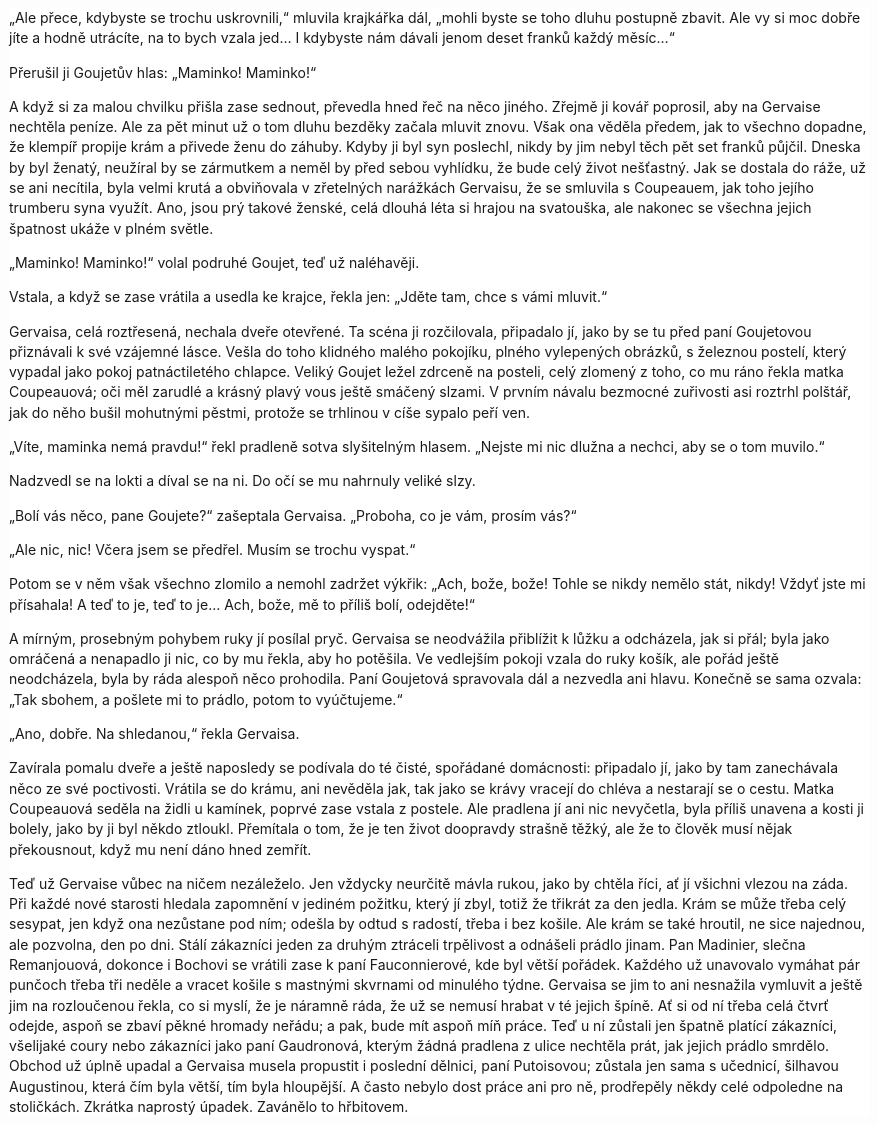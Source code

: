 „Ale přece, kdybyste se trochu uskrovnili,“ mluvila krajkářka dál, „mohli byste se toho dluhu postupně zbavit. Ale vy si moc dobře jíte a hodně utrácíte, na to bych vzala jed… I kdybyste nám dávali jenom deset franků každý měsíc…“

Přerušil ji Goujetův hlas: „Maminko! Maminko!“

A když si za malou chvilku přišla zase sednout, převedla hned řeč na něco jiného. Zřejmě ji kovář poprosil, aby na Gervaise nechtěla peníze. Ale za pět minut už o tom dluhu bezděky začala mluvit znovu. Však ona věděla předem, jak to všechno dopadne, že klempíř propije krám a přivede ženu do záhuby. Kdyby ji byl syn poslechl, nikdy by jim nebyl těch pět set franků půjčil. Dneska by byl ženatý, neužíral by se zármutkem a neměl by před sebou vyhlídku, že bude celý život nešťastný. Jak se dostala do ráže, už se ani necítila, byla velmi krutá a obviňovala v zřetelných narážkách Gervaisu, že se smluvila s Coupeauem, jak toho jejího trumberu syna využít. Ano, jsou prý takové ženské, celá dlouhá léta si hrajou na svatouška, ale nakonec se všechna jejich špatnost ukáže v plném světle.

„Maminko! Maminko!“ volal podruhé Goujet, teď už naléhavěji.

Vstala, a když se zase vrátila a usedla ke krajce, řekla jen: „Jděte tam, chce s vámi mluvit.“

Gervaisa, celá roztřesená, nechala dveře otevřené. Ta scéna ji rozčilovala, připadalo jí, jako by se tu před paní Goujetovou přiznávali k své vzájemné lásce. Vešla do toho klidného malého pokojíku, plného vylepených obrázků, s železnou postelí, který vypadal jako pokoj patnáctiletého chlapce. Veliký Goujet ležel zdrceně na posteli, celý zlomený z toho, co mu ráno řekla matka Coupeauová; oči měl zarudlé a krásný plavý vous ještě smáčený slzami. V prvním návalu bezmocné zuřivosti asi roztrhl polštář, jak do něho bušil mohutnými pěstmi, protože se trhlinou v cíše sypalo peří ven.

„Víte, maminka nemá pravdu!“ řekl pradleně sotva slyšitelným hlasem. „Nejste mi nic dlužna a nechci, aby se o tom muvilo.“

Nadzvedl se na lokti a díval se na ni. Do očí se mu nahrnuly veliké slzy.

„Bolí vás něco, pane Goujete?“ zašeptala Gervaisa. „Proboha, co je vám, prosím vás?“

„Ale nic, nic! Včera jsem se předřel. Musím se trochu vyspat.“

Potom se v něm však všechno zlomilo a nemohl zadržet výkřik: „Ach, bože, bože! Tohle se nikdy nemělo stát, nikdy! Vždyť jste mi přísahala! A teď to je, teď to je… Ach, bože, mě to příliš bolí, odejděte!“

A mírným, prosebným pohybem ruky jí posílal pryč. Gervaisa se neodvážila přiblížit k lůžku a odcházela, jak si přál; byla jako omráčená a nenapadlo ji nic, co by mu řekla, aby ho potěšila. Ve vedlejším pokoji vzala do ruky košík, ale pořád ještě neodcházela, byla by ráda alespoň něco prohodila. Paní Goujetová spravovala dál a nezvedla ani hlavu. Konečně se sama ozvala: „Tak sbohem, a pošlete mi to prádlo, potom to vyúčtujeme.“

„Ano, dobře. Na shledanou,“ řekla Gervaisa.

Zavírala pomalu dveře a ještě naposledy se podívala do té čisté, spořádané domácnosti: připadalo jí, jako by tam zanechávala něco ze své poctivosti. Vrátila se do krámu, ani nevěděla jak, tak jako se krávy vracejí do chléva a nestarají se o cestu. Matka Coupeauová seděla na židli u kamínek, poprvé zase vstala z postele. Ale pradlena jí ani nic nevyčetla, byla příliš unavena a kosti ji bolely, jako by ji byl někdo ztloukl. Přemítala o tom, že je ten život doopravdy strašně těžký, ale že to člověk musí nějak překousnout, když mu není dáno hned zemřít.

Teď už Gervaise vůbec na ničem nezáleželo. Jen vždycky neurčitě mávla rukou, jako by chtěla říci, ať jí všichni vlezou na záda. Při každé nové starosti hledala zapomnění v jediném požitku, který jí zbyl, totiž že třikrát za den jedla. Krám se může třeba celý sesypat, jen když ona nezůstane pod ním; odešla by odtud s radostí, třeba i bez košile. Ale krám se také hroutil, ne sice najednou, ale pozvolna, den po dni. Stálí zákazníci jeden za druhým ztráceli trpělivost a odnášeli prádlo jinam. Pan Madinier, slečna Remanjouová, dokonce i Bochovi se vrátili zase k paní Fauconnierové, kde byl větší pořádek. Každého už unavovalo vymáhat pár punčoch třeba tři neděle a vracet košile s mastnými skvrnami od minulého týdne. Gervaisa se jim to ani nesnažila vymluvit a ještě jim na rozloučenou řekla, co si myslí, že je náramně ráda, že už se nemusí hrabat v té jejich špíně. Ať si od ní třeba celá čtvrť odejde, aspoň se zbaví pěkné hromady neřádu; a pak, bude mít aspoň míň práce. Teď u ní zůstali jen špatně platící zákazníci, všelijaké coury nebo zákazníci jako paní Gaudronová, kterým žádná pradlena z ulice nechtěla prát, jak jejich prádlo smrdělo. Obchod už úplně upadal a Gervaisa musela propustit i poslední dělnici, paní Putoisovou; zůstala jen sama s učednicí, šilhavou Augustinou, která čím byla větší, tím byla hloupější. A často nebylo dost práce ani pro ně, prodřepěly někdy celé odpoledne na stoličkách. Zkrátka naprostý úpadek. Zavánělo to hřbitovem.
